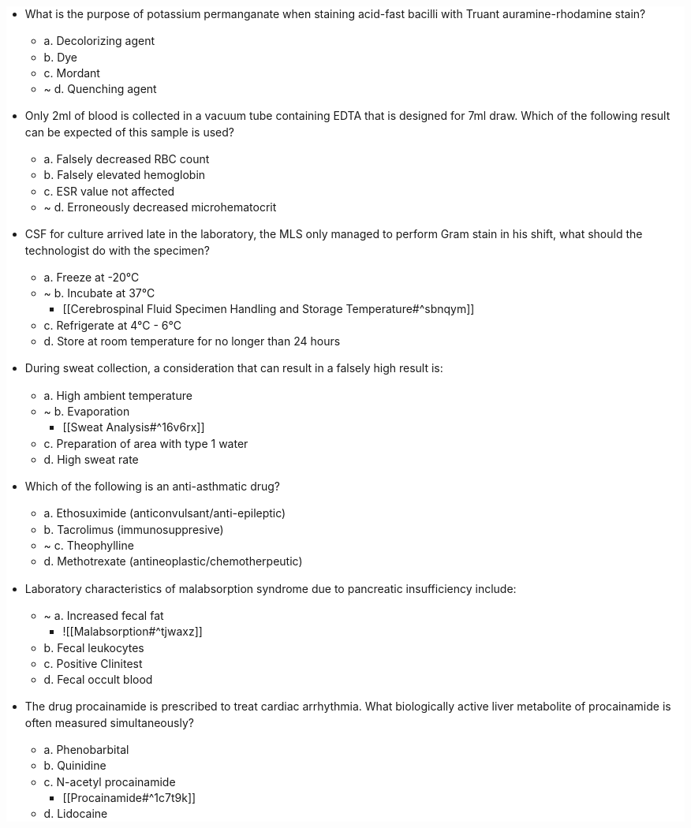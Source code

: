 
- What is the purpose of potassium permanganate when staining acid-fast bacilli with Truant auramine-rhodamine stain?
	- a. Decolorizing agent
	- b. Dye
	- c. Mordant
	- ~ d. Quenching agent


- Only 2ml of blood is collected in a vacuum tube containing EDTA that is designed for 7ml draw. Which of the following result can be expected of this sample is used?
	- a. Falsely decreased RBC count
	- b. Falsely elevated hemoglobin
	- c. ESR value not affected
	- ~ d. Erroneously decreased microhematocrit


- CSF for culture arrived late in the laboratory, the MLS only managed to perform Gram stain in his shift, what should the technologist do with the specimen?
	- a. Freeze at -20°C
	- ~ b. Incubate at 37°C
		- [[Cerebrospinal Fluid Specimen Handling and Storage Temperature#^sbnqym]]
	- c. Refrigerate at 4°C - 6°C
	- d. Store at room temperature for no longer than 24 hours


- During sweat collection, a consideration that can result in a falsely high result is:
	- a. High ambient temperature
	- ~ b. Evaporation
		- [[Sweat Analysis#^16v6rx]]
	- c. Preparation of area with type 1 water
	- d. High sweat rate


- Which of the following is an anti-asthmatic drug?
	- a. Ethosuximide (anticonvulsant/anti-epileptic)
	- b. Tacrolimus (immunosuppresive)
	- ~ c. Theophylline
	- d. Methotrexate (antineoplastic/chemotherpeutic)


- Laboratory characteristics of malabsorption syndrome due to pancreatic insufficiency include:
	- ~ a. Increased fecal fat
		-  ![[Malabsorption#^tjwaxz]]
	- b. Fecal leukocytes
	- c. Positive Clinitest
	- d. Fecal occult blood


- The drug procainamide is prescribed to treat cardiac arrhythmia. What biologically active liver metabolite of procainamide is often measured simultaneously?
	- a. Phenobarbital
	- b. Quinidine
	- c. N-acetyl procainamide
		- [[Procainamide#^1c7t9k]]
	- d. Lidocaine
